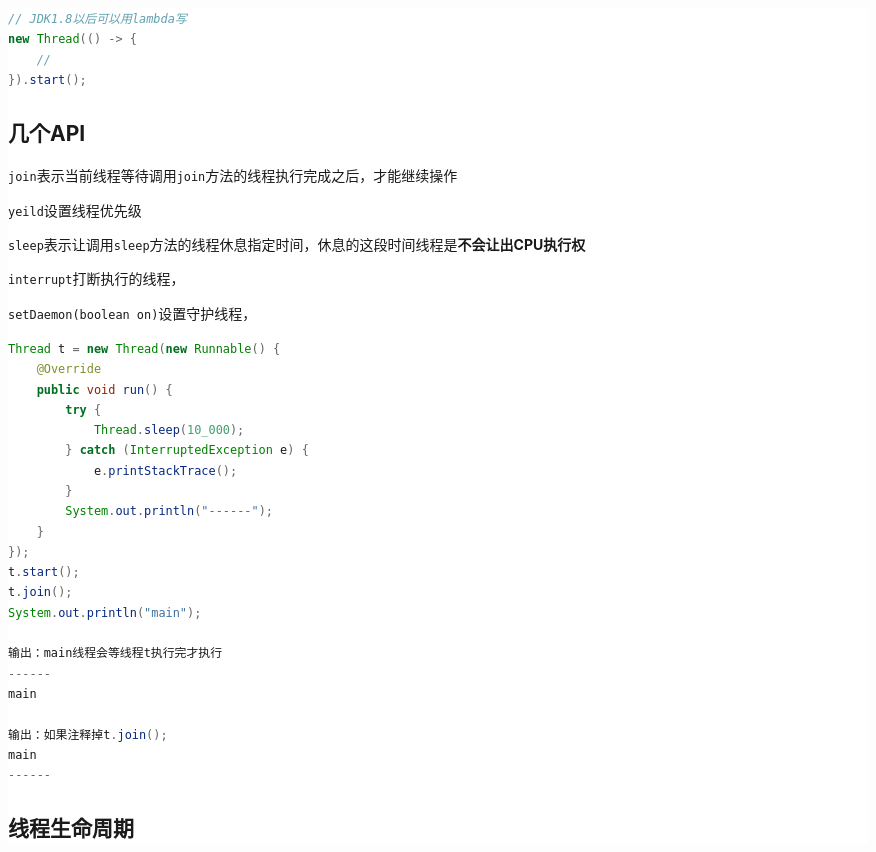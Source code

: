 ```java
// JDK1.8以后可以用lambda写
new Thread(() -> {
    //
}).start();
```



## 几个API

`join`表示当前线程等待调用`join`方法的线程执行完成之后，才能继续操作

`yeild`设置线程优先级

`sleep`表示让调用`sleep`方法的线程休息指定时间，休息的这段时间线程是**不会让出CPU执行权**

`interrupt`打断执行的线程，

`setDaemon(boolean on)`设置守护线程，

```java
Thread t = new Thread(new Runnable() {
    @Override
    public void run() {
        try {
            Thread.sleep(10_000);
        } catch (InterruptedException e) {
            e.printStackTrace();
        }
        System.out.println("------");
    }
});
t.start();
t.join();
System.out.println("main");

输出：main线程会等线程t执行完才执行
------
main
    
输出：如果注释掉t.join();
main
------
```




## 线程生命周期
